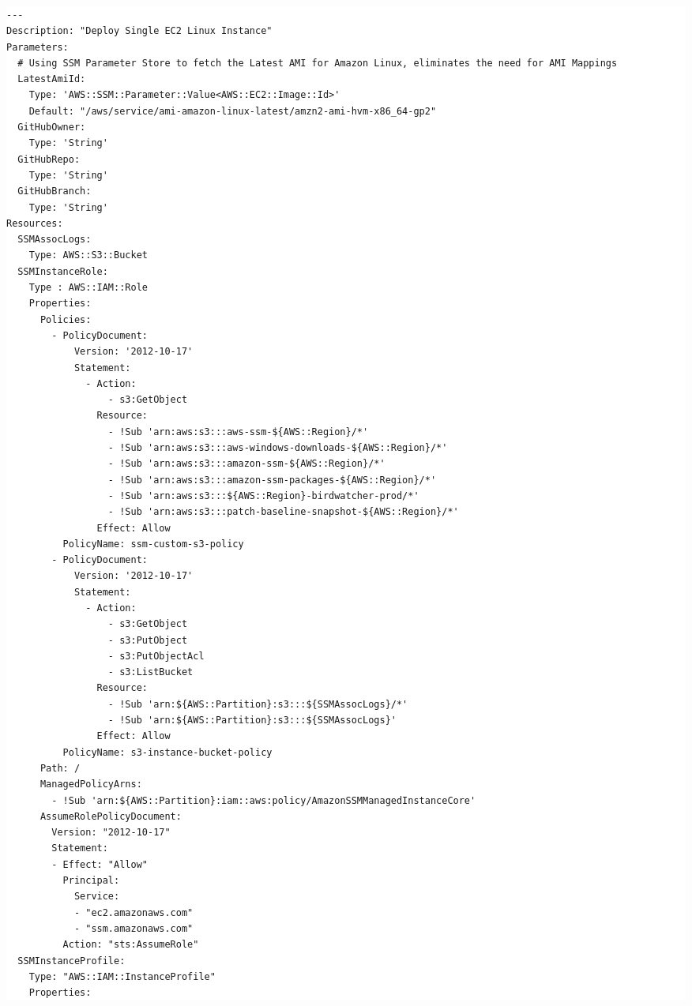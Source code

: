 ```
---
Description: "Deploy Single EC2 Linux Instance"
Parameters:
  # Using SSM Parameter Store to fetch the Latest AMI for Amazon Linux, eliminates the need for AMI Mappings
  LatestAmiId:
    Type: 'AWS::SSM::Parameter::Value<AWS::EC2::Image::Id>'
    Default: "/aws/service/ami-amazon-linux-latest/amzn2-ami-hvm-x86_64-gp2"
  GitHubOwner:
    Type: 'String'
  GitHubRepo:
    Type: 'String'
  GitHubBranch:
    Type: 'String'
Resources:
  SSMAssocLogs:
    Type: AWS::S3::Bucket
  SSMInstanceRole: 
    Type : AWS::IAM::Role
    Properties:
      Policies:
        - PolicyDocument:
            Version: '2012-10-17'
            Statement:
              - Action:
                  - s3:GetObject
                Resource: 
                  - !Sub 'arn:aws:s3:::aws-ssm-${AWS::Region}/*'
                  - !Sub 'arn:aws:s3:::aws-windows-downloads-${AWS::Region}/*'
                  - !Sub 'arn:aws:s3:::amazon-ssm-${AWS::Region}/*'
                  - !Sub 'arn:aws:s3:::amazon-ssm-packages-${AWS::Region}/*'
                  - !Sub 'arn:aws:s3:::${AWS::Region}-birdwatcher-prod/*'
                  - !Sub 'arn:aws:s3:::patch-baseline-snapshot-${AWS::Region}/*'
                Effect: Allow
          PolicyName: ssm-custom-s3-policy
        - PolicyDocument:
            Version: '2012-10-17'
            Statement:
              - Action:
                  - s3:GetObject
                  - s3:PutObject
                  - s3:PutObjectAcl
                  - s3:ListBucket
                Resource: 
                  - !Sub 'arn:${AWS::Partition}:s3:::${SSMAssocLogs}/*'
                  - !Sub 'arn:${AWS::Partition}:s3:::${SSMAssocLogs}'
                Effect: Allow
          PolicyName: s3-instance-bucket-policy
      Path: /
      ManagedPolicyArns:
        - !Sub 'arn:${AWS::Partition}:iam::aws:policy/AmazonSSMManagedInstanceCore'
      AssumeRolePolicyDocument:
        Version: "2012-10-17"
        Statement:
        - Effect: "Allow"
          Principal:
            Service:
            - "ec2.amazonaws.com"
            - "ssm.amazonaws.com"
          Action: "sts:AssumeRole"
  SSMInstanceProfile:
    Type: "AWS::IAM::InstanceProfile"
    Properties:
```